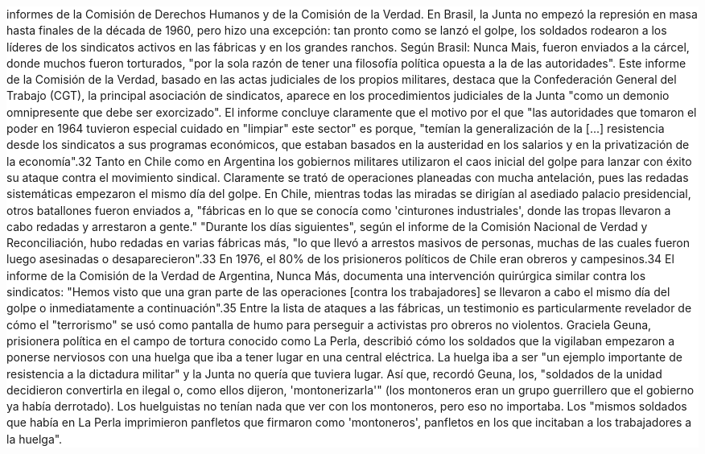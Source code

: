 informes de la Comisión de Derechos Humanos y de la Comisión de la Verdad.
En Brasil, la Junta no empezó la represión en masa hasta finales de la
década de 1960, pero hizo una excepción: tan pronto como se lanzó el golpe,
los soldados rodearon a los líderes de los sindicatos activos en las
fábricas y en los grandes ranchos.
Según Brasil: Nunca Mais, fueron enviados
a la cárcel, donde muchos fueron torturados,
"por la sola razón de tener una
filosofía política opuesta a la de las autoridades".
Este informe de la
Comisión de la Verdad, basado en las actas judiciales de los propios
militares, destaca que la Confederación General del Trabajo (CGT), la
principal asociación de sindicatos, aparece en los procedimientos judiciales
de la Junta "como un demonio omnipresente que debe ser exorcizado".
El
informe concluye claramente que el motivo por el que "las autoridades que
tomaron el poder en 1964 tuvieron especial cuidado en "limpiar" este sector"
es porque,
"temían la generalización de la [...] resistencia desde los
sindicatos a sus programas económicos, que estaban basados en la austeridad
en los salarios y en la privatización de la economía".32
Tanto en Chile como en Argentina los gobiernos militares utilizaron el caos
inicial del golpe para lanzar con éxito su ataque contra el movimiento
sindical.
Claramente se trató de operaciones planeadas con mucha antelación,
pues las redadas sistemáticas empezaron el mismo día del golpe. En Chile,
mientras todas las miradas se dirigían al asediado palacio presidencial,
otros batallones fueron enviados a,
"fábricas en lo que se conocía como
'cinturones industriales', donde las tropas llevaron a cabo redadas y
arrestaron a gente."
"Durante los días siguientes", según el informe de la
Comisión Nacional de Verdad y Reconciliación, hubo redadas en varias
fábricas más, "lo que llevó a arrestos masivos de personas, muchas de las
cuales fueron luego asesinadas o desaparecieron".33
En 1976, el 80% de los
prisioneros políticos de Chile eran obreros y campesinos.34
El informe de la
Comisión de la Verdad de Argentina, Nunca Más, documenta
una intervención quirúrgica similar contra los sindicatos:
"Hemos visto que
una gran parte de las operaciones [contra los trabajadores] se llevaron a
cabo el mismo día del golpe o inmediatamente a continuación".35
Entre la
lista de ataques a las fábricas, un testimonio es particularmente revelador
de cómo el "terrorismo" se usó como pantalla de humo para perseguir a
activistas pro obreros no violentos.
Graciela Geuna, prisionera política en
el campo de tortura conocido como La Perla, describió cómo los soldados que
la vigilaban empezaron a ponerse nerviosos con una huelga que iba a tener
lugar en una central eléctrica.
La huelga iba a ser "un ejemplo importante
de resistencia a la dictadura militar" y la Junta no quería que tuviera
lugar.
Así que, recordó Geuna, los,
"soldados de la unidad decidieron
convertirla en ilegal o, como ellos dijeron, 'montonerizarla'" (los
montoneros eran un grupo guerrillero que el gobierno ya había derrotado).
Los huelguistas no tenían nada que ver con los montoneros, pero eso no
importaba.
Los "mismos soldados que había en La Perla imprimieron panfletos
que firmaron como 'montoneros', panfletos en los que incitaban a los
trabajadores a la huelga".